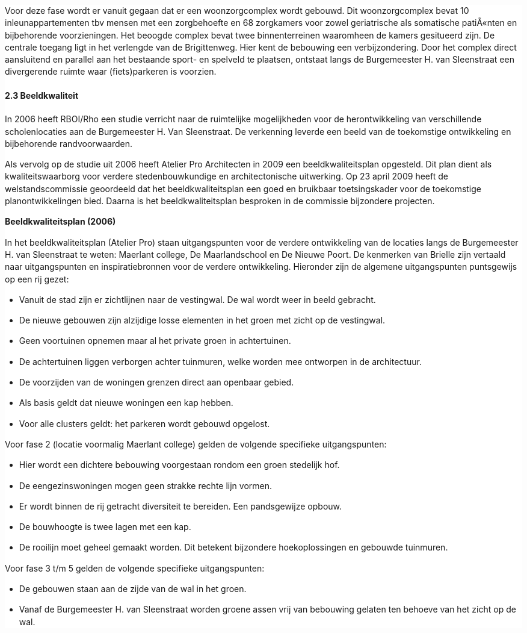 Voor deze fase wordt er vanuit gegaan dat er een woonzorgcomplex wordt gebouwd. Dit woonzorgcomplex bevat 10 inleunappartementen tbv mensen met een zorgbehoefte en 68 zorgkamers voor zowel geriatrische als somatische patiÃ«nten en bijbehorende voorzieningen. Het beoogde complex bevat twee binnenterreinen waaromheen de kamers gesitueerd zijn. De centrale toegang ligt in het verlengde van de Brigittenweg. Hier kent de bebouwing een verbijzondering. Door het complex direct aansluitend en parallel aan het bestaande sport\- en spelveld te plaatsen, ontstaat langs de Burgemeester H. van Sleenstraat een divergerende ruimte waar (fiets)parkeren is voorzien.

#### 2\.3 Beeldkwaliteit

In 2006 heeft RBOI/Rho een studie verricht naar de ruimtelijke mogelijkheden voor de herontwikkeling van verschillende scholenlocaties aan de Burgemeester H. Van Sleenstraat. De verkenning leverde een beeld van de toekomstige ontwikkeling en bijbehorende randvoorwaarden.

Als vervolg op de studie uit 2006 heeft Atelier Pro Architecten in 2009 een beeldkwaliteitsplan opgesteld. Dit plan dient als kwaliteitswaarborg voor verdere stedenbouwkundige en architectonische uitwerking. Op 23 april 2009 heeft de welstandscommissie geoordeeld dat het beeldkwaliteitsplan een goed en bruikbaar toetsingskader voor de toekomstige planontwikkelingen bied. Daarna is het beeldkwaliteitsplan besproken in de commissie bijzondere projecten.

**Beeldkwaliteitsplan (2006\)**

In het beeldkwaliteitsplan (Atelier Pro) staan uitgangspunten voor de verdere ontwikkeling van de locaties langs de Burgemeester H. van Sleenstraat te weten: Maerlant college, De Maarlandschool en De Nieuwe Poort. De kenmerken van Brielle zijn vertaald naar uitgangspunten en inspiratiebronnen voor de verdere ontwikkeling. Hieronder zijn de algemene uitgangspunten puntsgewijs op een rij gezet:

* Vanuit de stad zijn er zichtlijnen naar de vestingwal. De wal wordt weer in beeld gebracht.

* De nieuwe gebouwen zijn alzijdige losse elementen in het groen met zicht op de vestingwal.

* Geen voortuinen opnemen maar al het private groen in achtertuinen.

* De achtertuinen liggen verborgen achter tuinmuren, welke worden mee ontworpen in de architectuur.

* De voorzijden van de woningen grenzen direct aan openbaar gebied.

* Als basis geldt dat nieuwe woningen een kap hebben.

* Voor alle clusters geldt: het parkeren wordt gebouwd opgelost.

Voor fase 2 (locatie voormalig Maerlant college) gelden de volgende specifieke uitgangspunten:

* Hier wordt een dichtere bebouwing voorgestaan rondom een groen stedelijk hof.

* De eengezinswoningen mogen geen strakke rechte lijn vormen.

* Er wordt binnen de rij getracht diversiteit te bereiden. Een pandsgewijze opbouw.

* De bouwhoogte is twee lagen met een kap.

* De rooilijn moet geheel gemaakt worden. Dit betekent bijzondere hoekoplossingen en gebouwde tuinmuren.

Voor fase 3 t/m 5 gelden de volgende specifieke uitgangspunten:

* De gebouwen staan aan de zijde van de wal in het groen.

* Vanaf de Burgemeester H. van Sleenstraat worden groene assen vrij van bebouwing gelaten ten behoeve van het zicht op de wal.
